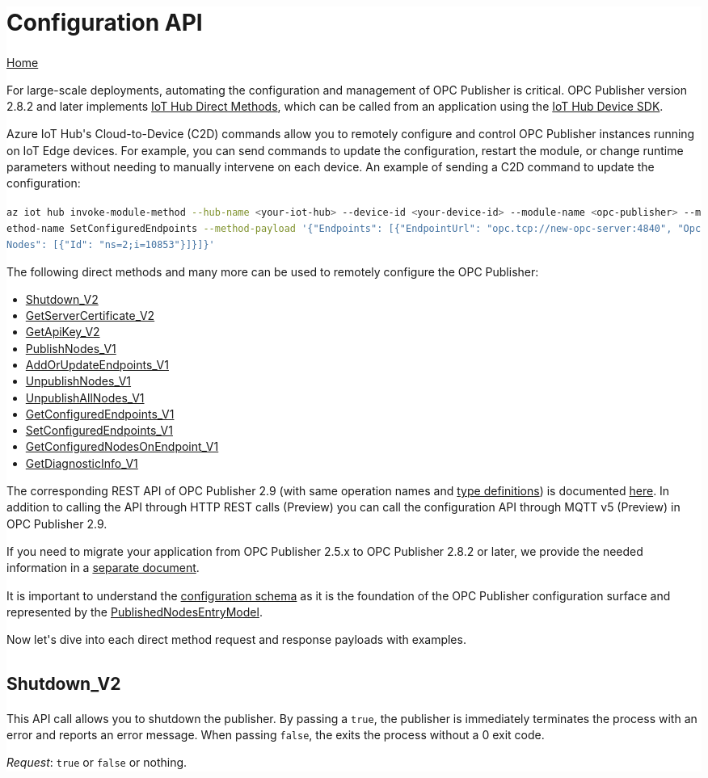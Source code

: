 # Configuration API 

[Home](./readme.md)

For large-scale deployments, automating the configuration and management of OPC Publisher is critical. OPC Publisher version 2.8.2 and later implements [IoT Hub Direct Methods](https://docs.microsoft.com/azure/iot-hub/iot-hub-devguide-direct-methods), which can be called from an application using the [IoT Hub Device SDK](https://docs.microsoft.com/azure/iot-hub/iot-hub-devguide-sdks).

Azure IoT Hub's Cloud-to-Device (C2D) commands allow you to remotely configure and control OPC Publisher instances running on IoT Edge devices. For example, you can send commands to update the configuration, restart the module, or change runtime parameters without needing to manually intervene on each device. An example of sending a C2D command to update the configuration:

```bash
az iot hub invoke-module-method --hub-name <your-iot-hub> --device-id <your-device-id> --module-name <opc-publisher> --method-name SetConfiguredEndpoints --method-payload '{"Endpoints": [{"EndpointUrl": "opc.tcp://new-opc-server:4840", "OpcNodes": [{"Id": "ns=2;i=10853"}]}]}'
```

The following direct methods and many more can be used to remotely configure the OPC Publisher:

- [Shutdown\_V2](#shutdown_v2)
- [GetServerCertificate\_V2](#getservercertificate_v2)
- [GetApiKey\_V2](#getapikey_v2)
- [PublishNodes\_V1](#publishnodes_v1)
- [AddOrUpdateEndpoints\_V1](#addorupdateendpoints_v1)
- [UnpublishNodes\_V1](#unpublishnodes_v1)
- [UnpublishAllNodes\_V1](#unpublishallnodes_v1)
- [GetConfiguredEndpoints\_V1](#getconfiguredendpoints_v1)
- [SetConfiguredEndpoints\_V1](#setconfiguredendpoints_v1)
- [GetConfiguredNodesOnEndpoint\_V1](#getconfigurednodesonendpoint_v1)
- [GetDiagnosticInfo\_V1](#getdiagnosticinfo_v1)

The corresponding REST API of OPC Publisher 2.9 (with same operation names and [type definitions](./definitions.md)) is documented [here](./api.md). In addition to calling the API through HTTP REST calls (Preview) you can call the configuration API through MQTT v5 (Preview) in OPC Publisher 2.9.

If you need to migrate your application from OPC Publisher 2.5.x to OPC Publisher 2.8.2 or later, we provide the needed information in a [separate document](./migrationpath.md).

It is important to understand the [configuration schema](./readme.md#configuration-schema) as it is the foundation of the OPC Publisher configuration surface and represented by the [PublishedNodesEntryModel](./definitions.md#publishednodesentrymodel).

Now let's dive into each direct method request and response payloads with examples.

## Shutdown_V2

This API call allows you to shutdown the publisher. By passing a `true`, the publisher is immediately terminates the process with an error and reports an error message. When passing `false`, the exits the process without a 0 exit code.

  _Request_: `true` or `false` or nothing.
